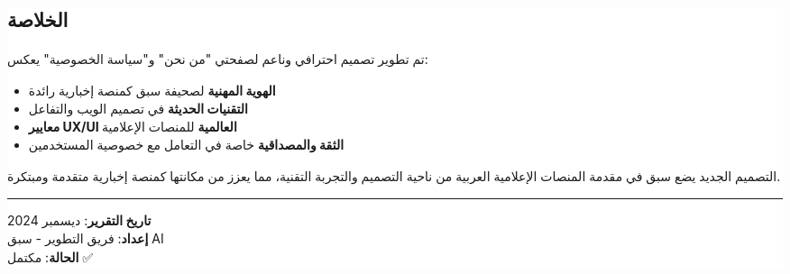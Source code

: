 ## الخلاصة

تم تطوير تصميم احترافي وناعم لصفحتي "من نحن" و"سياسة الخصوصية" يعكس:

- **الهوية المهنية** لصحيفة سبق كمنصة إخبارية رائدة
- **التقنيات الحديثة** في تصميم الويب والتفاعل
- **معايير UX/UI العالمية** للمنصات الإعلامية
- **الثقة والمصداقية** خاصة في التعامل مع خصوصية المستخدمين

التصميم الجديد يضع سبق في مقدمة المنصات الإعلامية العربية من ناحية التصميم والتجربة التقنية، مما يعزز من مكانتها كمنصة إخبارية متقدمة ومبتكرة.

---

**تاريخ التقرير**: ديسمبر 2024  
**إعداد**: فريق التطوير - سبق AI  
**الحالة**: مكتمل ✅ 